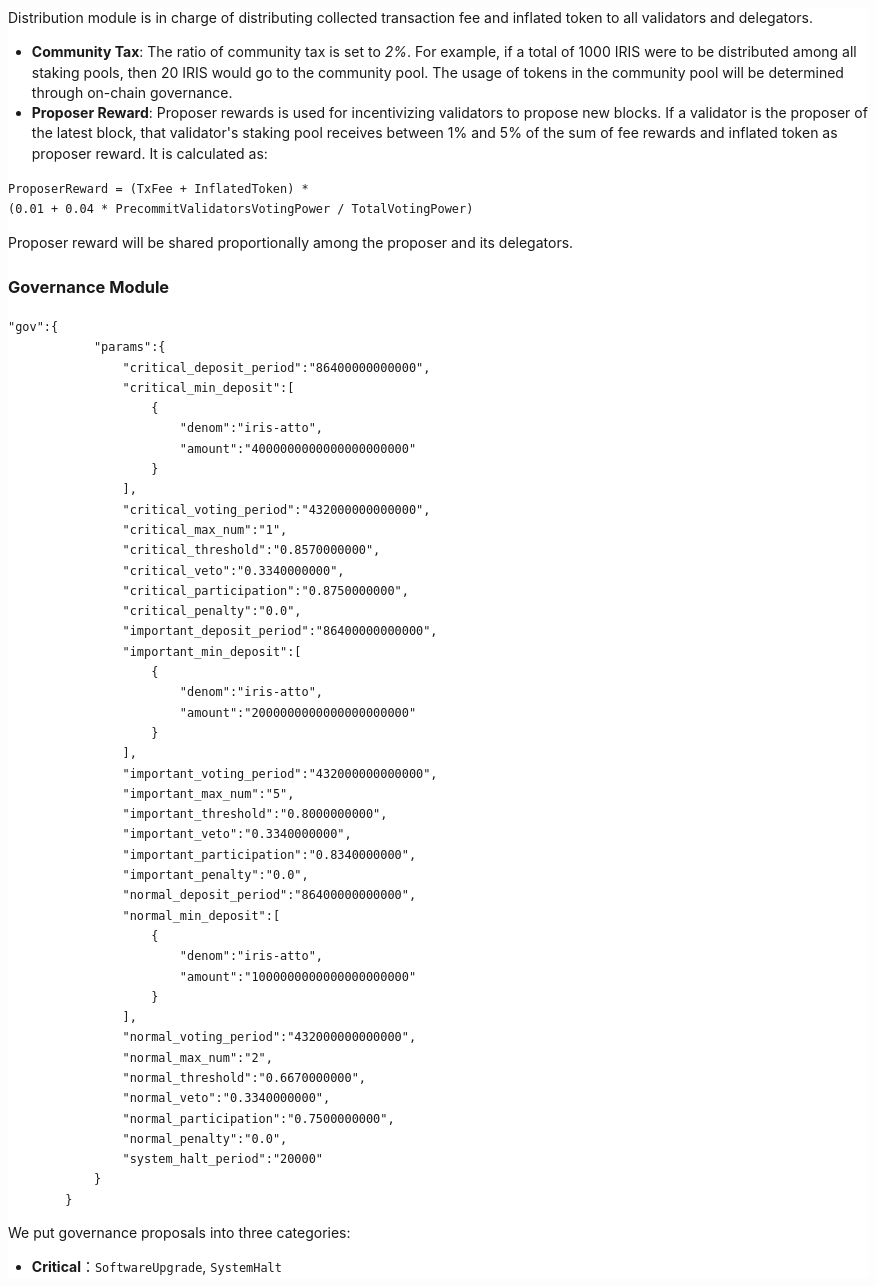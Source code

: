 Distribution module is in charge of distributing collected transaction fee and inflated token to all validators and delegators.

* **Community Tax**: The ratio of community tax is set to *2%*. For example, if a total of 1000 IRIS were to be distributed among all staking pools, then 20 IRIS would go to the community pool. The usage of tokens in the community pool will be determined through on-chain governance.
* **Proposer Reward**: Proposer rewards is used for incentivizing validators to propose new blocks. If a validator is the proposer of the latest block, that validator's staking pool receives between 1% and 5% of the sum of fee rewards and inflated token as proposer reward. It is calculated as:

```
ProposerReward = (TxFee + InflatedToken) *
(0.01 + 0.04 * PrecommitValidatorsVotingPower / TotalVotingPower)
```
Proposer reward will be shared proportionally among the proposer and its delegators.

### Governance Module
```
"gov":{
            "params":{
                "critical_deposit_period":"86400000000000",
                "critical_min_deposit":[
                    {
                        "denom":"iris-atto",
                        "amount":"4000000000000000000000"
                    }
                ],
                "critical_voting_period":"432000000000000",
                "critical_max_num":"1",
                "critical_threshold":"0.8570000000",
                "critical_veto":"0.3340000000",
                "critical_participation":"0.8750000000",
                "critical_penalty":"0.0",
                "important_deposit_period":"86400000000000",
                "important_min_deposit":[
                    {
                        "denom":"iris-atto",
                        "amount":"2000000000000000000000"
                    }
                ],
                "important_voting_period":"432000000000000",
                "important_max_num":"5",
                "important_threshold":"0.8000000000",
                "important_veto":"0.3340000000",
                "important_participation":"0.8340000000",
                "important_penalty":"0.0",
                "normal_deposit_period":"86400000000000",
                "normal_min_deposit":[
                    {
                        "denom":"iris-atto",
                        "amount":"1000000000000000000000"
                    }
                ],
                "normal_voting_period":"432000000000000",
                "normal_max_num":"2",
                "normal_threshold":"0.6670000000",
                "normal_veto":"0.3340000000",
                "normal_participation":"0.7500000000",
                "normal_penalty":"0.0",
                "system_halt_period":"20000"
            }
        }
```
We put governance proposals into three categories:
* **Critical**：`SoftwareUpgrade`, `SystemHalt`